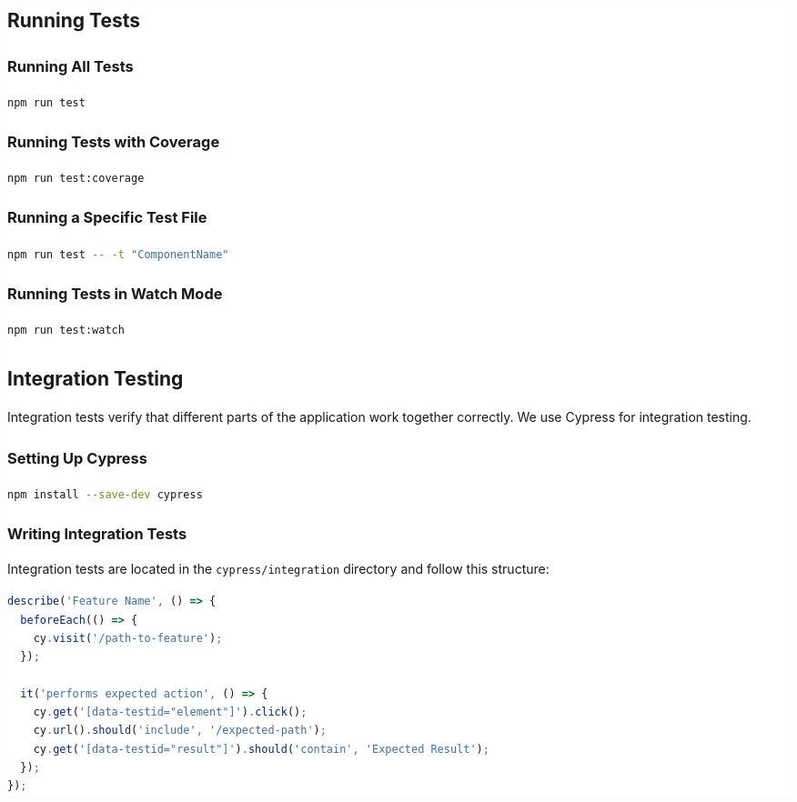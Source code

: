 ## Running Tests

### Running All Tests

```bash
npm run test
```

### Running Tests with Coverage

```bash
npm run test:coverage
```

### Running a Specific Test File

```bash
npm run test -- -t "ComponentName"
```

### Running Tests in Watch Mode

```bash
npm run test:watch
```

## Integration Testing

Integration tests verify that different parts of the application work together correctly. We use Cypress for integration testing.

### Setting Up Cypress

```bash
npm install --save-dev cypress
```

### Writing Integration Tests

Integration tests are located in the `cypress/integration` directory and follow this structure:

```typescript
describe('Feature Name', () => {
  beforeEach(() => {
    cy.visit('/path-to-feature');
  });

  it('performs expected action', () => {
    cy.get('[data-testid="element"]').click();
    cy.url().should('include', '/expected-path');
    cy.get('[data-testid="result"]').should('contain', 'Expected Result');
  });
});
```
